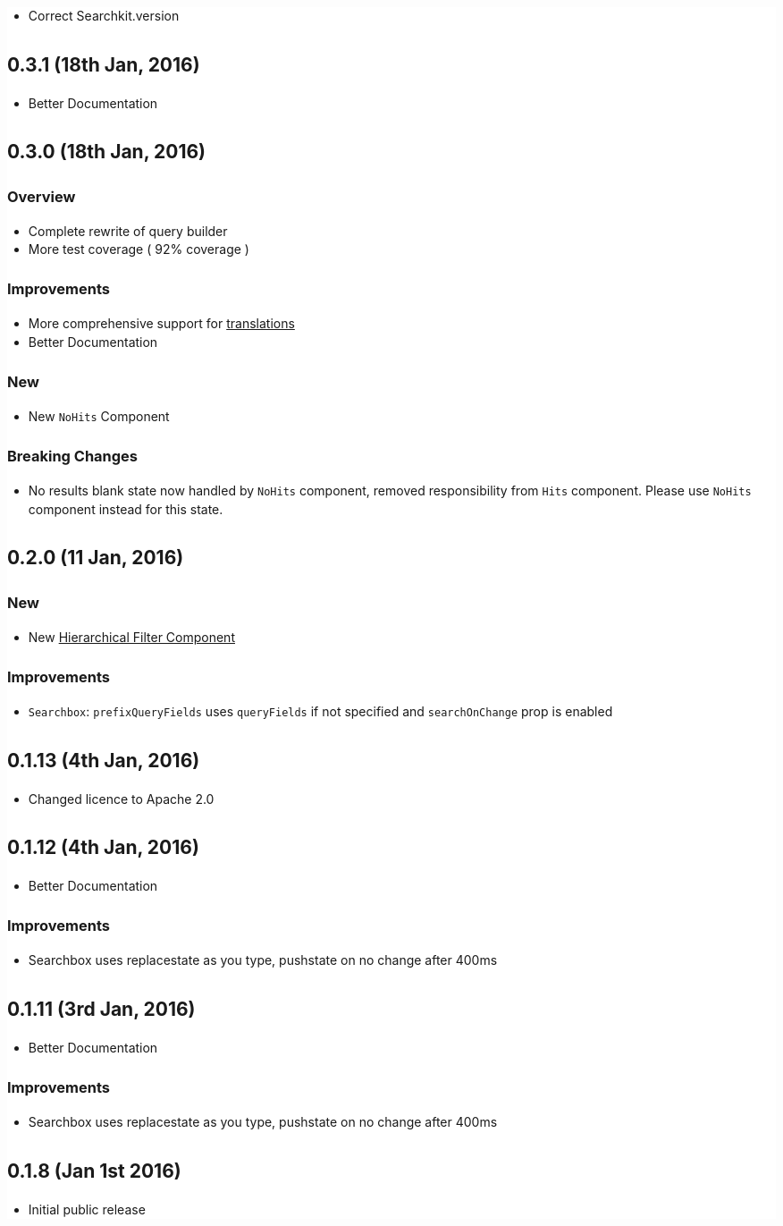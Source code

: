 * Correct Searchkit.version

## 0.3.1 (18th Jan, 2016)

* Better Documentation

## 0.3.0 (18th Jan, 2016)

### Overview
* Complete rewrite of query builder
* More test coverage ( 92% coverage )

### Improvements
* More comprehensive support for [translations]()
* Better Documentation

### New
* New `NoHits` Component

### Breaking Changes
* No results blank state now handled by `NoHits` component, removed responsibility from `Hits` component. Please use `NoHits` component instead for this state.


## 0.2.0 (11 Jan, 2016)

### New
* New [Hierarchical Filter Component](http://docs.searchkit.co/stable/docs/components/navigation/hierarchical-refinement-filter.html)

### Improvements
* `Searchbox`: `prefixQueryFields` uses `queryFields` if not specified and `searchOnChange` prop is enabled

## 0.1.13  (4th Jan, 2016)
* Changed licence to Apache 2.0

## 0.1.12 (4th Jan, 2016)

* Better Documentation

### Improvements
* Searchbox uses replacestate as you type, pushstate on no change after 400ms

## 0.1.11 (3rd Jan, 2016)

* Better Documentation

### Improvements
* Searchbox uses replacestate as you type, pushstate on no change after 400ms

## 0.1.8 (Jan 1st 2016)

* Initial public release
